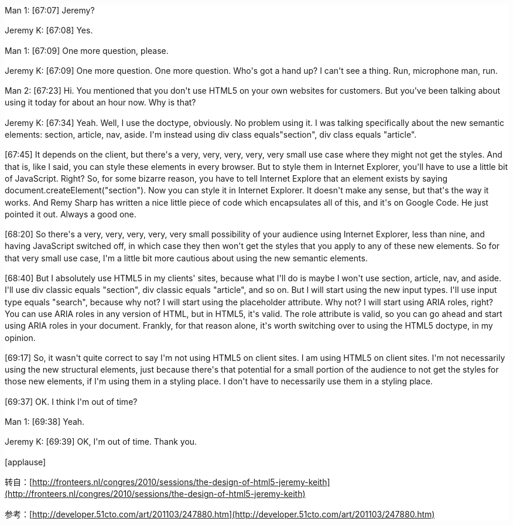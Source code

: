 Man 1: [67:07] Jeremy?

Jeremy K: [67:08] Yes.

Man 1: [67:09] One more question, please.

Jeremy K: [67:09] One more question. One more question. Who's got a hand up? I can't see a thing. Run, microphone man, run.

Man 2: [67:23] Hi. You mentioned that you don't use HTML5 on your own websites for customers. But you've been talking about using it today for about an hour now. Why is that?

Jeremy K: [67:34] Yeah. Well, I use the doctype, obviously. No problem using it. I was talking specifically about the new semantic elements: section, article, nav, aside. I'm instead using div class equals"section", div class equals "article".

[67:45] It depends on the client, but there's a very, very, very, very, very small use case where they might not get the styles. And that is, like I said, you can style these elements in every browser. But to style them in Internet Explorer, you'll have to use a little bit of JavaScript. Right? So, for some bizarre reason, you have to tell Internet Explore that an element exists by saying document.createElement("section"). Now you can style it in Internet Explorer. It doesn't make any sense, but that's the way it works. And Remy Sharp has written a nice little piece of code which encapsulates all of this, and it's on Google Code. He just pointed it out. Always a good one.

[68:20] So there's a very, very, very, very, very small possibility of your audience using Internet Explorer, less than nine, and having JavaScript switched off, in which case they then won't get the styles that you apply to any of these new elements. So for that very small use case, I'm a little bit more cautious about using the new semantic elements.

[68:40] But I absolutely use HTML5 in my clients' sites, because what I'll do is maybe I won't use section, article, nav, and aside. I'll use div classic equals "section", div classic equals "article", and so on. But I will start using the new input types. I'll use input type equals "search", because why not? I will start using the placeholder attribute. Why not? I will start using ARIA roles, right? You can use ARIA roles in any version of HTML, but in HTML5, it's valid. The role attribute is valid, so you can go ahead and start using ARIA roles in your document. Frankly, for that reason alone, it's worth switching over to using the HTML5 doctype, in my opinion.

[69:17] So, it wasn't quite correct to say I'm not using HTML5 on client sites. I am using HTML5 on client sites. I'm not necessarily using the new structural elements, just because there's that potential for a small portion of the audience to not get the styles for those new elements, if I'm using them in a styling place. I don't have to necessarily use them in a styling place.

[69:37] OK. I think I'm out of time?

Man 1: [69:38] Yeah.

Jeremy K: [69:39] OK, I'm out of time. Thank you.

[applause]

转自：[http://fronteers.nl/congres/2010/sessions/the-design-of-html5-jeremy-keith](http://fronteers.nl/congres/2010/sessions/the-design-of-html5-jeremy-keith)

参考：[http://developer.51cto.com/art/201103/247880.htm](http://developer.51cto.com/art/201103/247880.htm)